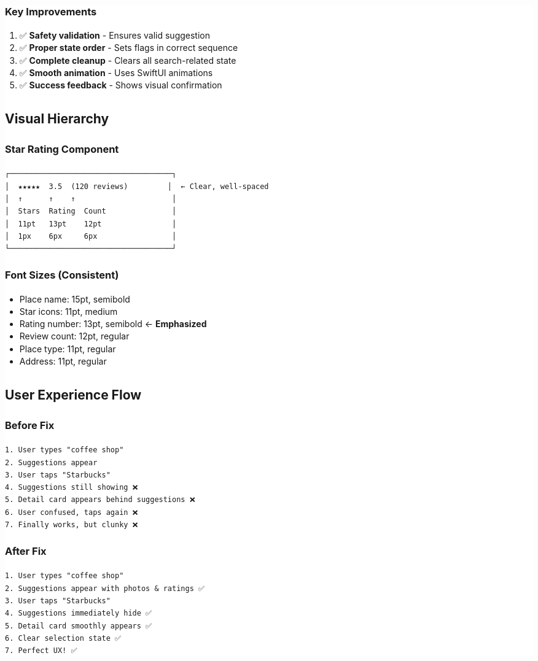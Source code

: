 ### **Key Improvements**
1. ✅ **Safety validation** - Ensures valid suggestion
2. ✅ **Proper state order** - Sets flags in correct sequence
3. ✅ **Complete cleanup** - Clears all search-related state
4. ✅ **Smooth animation** - Uses SwiftUI animations
5. ✅ **Success feedback** - Shows visual confirmation

## Visual Hierarchy

### **Star Rating Component**
```
┌─────────────────────────────────────┐
│  ★★★★★  3.5  (120 reviews)         │  ← Clear, well-spaced
│  ↑      ↑    ↑                      │
│  Stars  Rating  Count               │
│  11pt   13pt    12pt                │
│  1px    6px     6px                 │
└─────────────────────────────────────┘
```

### **Font Sizes (Consistent)**
- Place name: 15pt, semibold
- Star icons: 11pt, medium
- Rating number: 13pt, semibold ← **Emphasized**
- Review count: 12pt, regular
- Place type: 11pt, regular
- Address: 11pt, regular

## User Experience Flow

### **Before Fix**
```
1. User types "coffee shop"
2. Suggestions appear
3. User taps "Starbucks"
4. Suggestions still showing ❌
5. Detail card appears behind suggestions ❌
6. User confused, taps again ❌
7. Finally works, but clunky ❌
```

### **After Fix**
```
1. User types "coffee shop"
2. Suggestions appear with photos & ratings ✅
3. User taps "Starbucks"
4. Suggestions immediately hide ✅
5. Detail card smoothly appears ✅
6. Clear selection state ✅
7. Perfect UX! ✅
```
